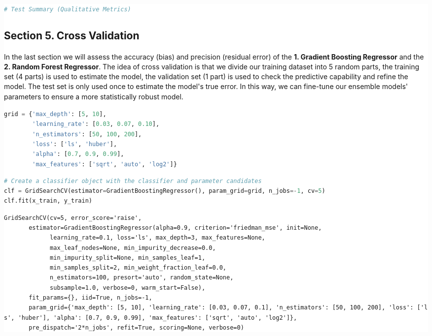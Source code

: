 </table>
</div>





```python
# Test Summary (Qualitative Metrics)
```


## Section 5. Cross Validation

In the last section we will assess the accuracy (bias) and precision (residual error) of the **1. Gradient Boosting Regressor** and the **2. Random Forest Regressor**. The idea of cross validation is that we divide our training dataset into 5 random parts, the training set (4 parts) is used to estimate the model, the validation set (1 part) is used to check the predictive capability and refine the model. The test set is only used once to estimate the model's true error. In this way, we can fine-tune our ensemble models' parameters to ensure a more statistically robust model. 



```python
grid = {'max_depth': [5, 10],
        'learning_rate': [0.03, 0.07, 0.10], 
        'n_estimators': [50, 100, 200], 
        'loss': ['ls', 'huber'],
        'alpha': [0.7, 0.9, 0.99], 
        'max_features': ['sqrt', 'auto', 'log2']}
```




```python
# Create a classifier object with the classifier and parameter candidates
clf = GridSearchCV(estimator=GradientBoostingRegressor(), param_grid=grid, n_jobs=-1, cv=5)
clf.fit(x_train, y_train)
```





    GridSearchCV(cv=5, error_score='raise',
           estimator=GradientBoostingRegressor(alpha=0.9, criterion='friedman_mse', init=None,
                 learning_rate=0.1, loss='ls', max_depth=3, max_features=None,
                 max_leaf_nodes=None, min_impurity_decrease=0.0,
                 min_impurity_split=None, min_samples_leaf=1,
                 min_samples_split=2, min_weight_fraction_leaf=0.0,
                 n_estimators=100, presort='auto', random_state=None,
                 subsample=1.0, verbose=0, warm_start=False),
           fit_params={}, iid=True, n_jobs=-1,
           param_grid={'max_depth': [5, 10], 'learning_rate': [0.03, 0.07, 0.1], 'n_estimators': [50, 100, 200], 'loss': ['ls', 'huber'], 'alpha': [0.7, 0.9, 0.99], 'max_features': ['sqrt', 'auto', 'log2']},
           pre_dispatch='2*n_jobs', refit=True, scoring=None, verbose=0)




